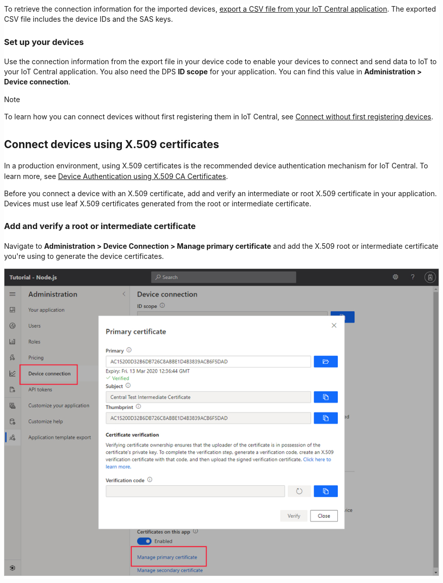 To retrieve the connection information for the imported devices, [export a CSV file from your IoT Central application](howto-manage-devices.md#export-devices). The exported CSV file includes the device IDs and the SAS keys.

### Set up your devices

Use the connection information from the export file in your device code to enable your devices to connect and send data to IoT to your IoT Central application. You also need the DPS **ID scope** for your application. You can find this value in **Administration > Device connection**.

> [!NOTE]
> To learn how you can connect devices without first registering them in IoT Central, see [Connect without first registering devices](#connect-without-registering-devices).

## Connect devices using X.509 certificates

In a production environment, using X.509 certificates is the recommended device authentication mechanism for IoT Central. To learn more, see [Device Authentication using X.509 CA Certificates](../../iot-hub/iot-hub-x509ca-overview.md).

Before you connect a device with an X.509 certificate, add and verify an intermediate or root X.509 certificate in your application. Devices must use leaf X.509 certificates generated from the root or intermediate certificate.

### Add and verify a root or intermediate certificate

Navigate to **Administration > Device Connection > Manage primary certificate** and add the X.509 root or intermediate certificate you're using to generate the device certificates.

![Connection settings](media/concepts-get-connected/manage-x509-certificate.png)
